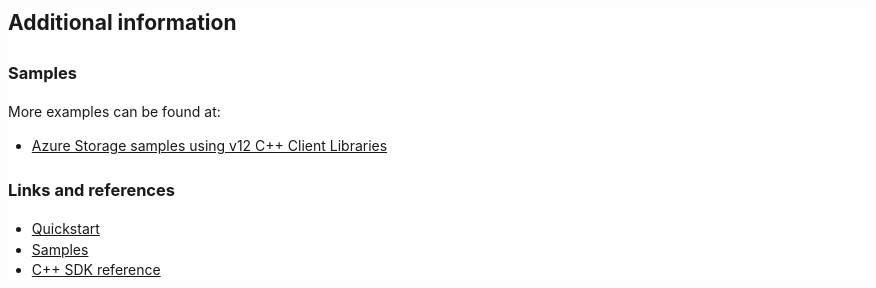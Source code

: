## Additional information

### Samples
More examples can be found at:
- [Azure Storage samples using v12 C++ Client Libraries](https://docs.microsoft.com/azure/storage/common/storage-samples-c-plus-plus?toc=/azure/storage/blobs/toc.json)

### Links and references
- [Quickstart](https://docs.microsoft.com/azure/storage/blobs/quickstart-blobs-c-plus-plus)
- [Samples](https://docs.microsoft.com/azure/storage/common/storage-samples-c-plus-plus?toc=/azure/storage/blobs/toc.json)
- [C++ SDK reference](https://azure.github.io/azure-sdk-for-cpp/storage.html#azure-storage-blobs)
